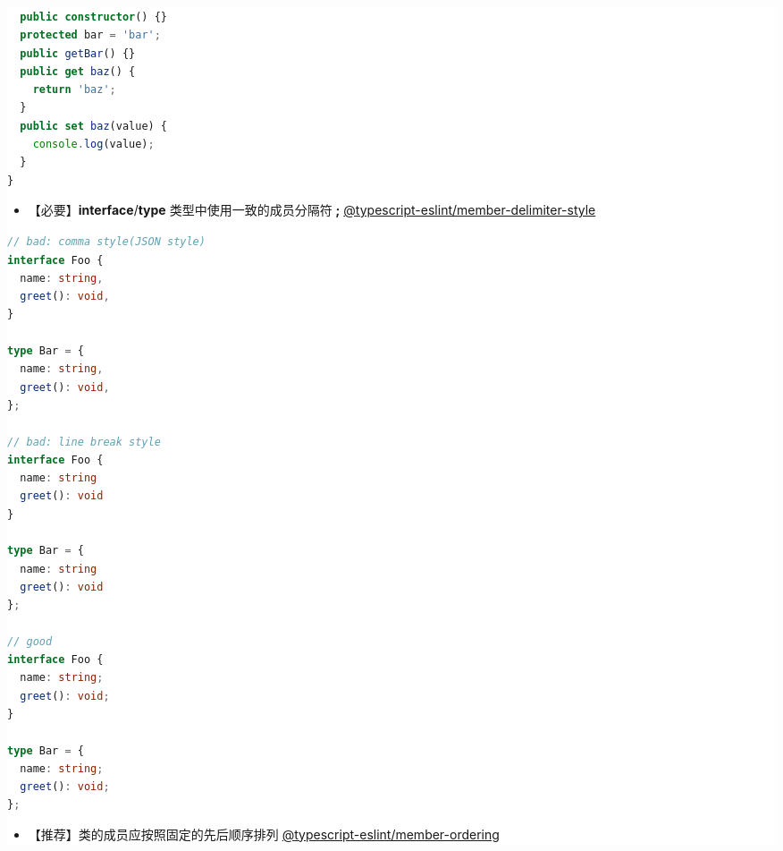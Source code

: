 ```ts
  public constructor() {}
  protected bar = 'bar';
  public getBar() {}
  public get baz() {
    return 'baz';
  }
  public set baz(value) {
    console.log(value);
  }
}
```

- 【必要】<Strong>interface</Strong>/<Strong>type</Strong> 类型中使用一致的成员分隔符 <Strong>;</Strong> [@typescript-eslint/member-delimiter-style](https://github.com/typescript-eslint/typescript-eslint/blob/master/packages/eslint-plugin/docs/rules/member-delimiter-style.md?file=member-delimiter-style.md)

```ts
// bad: comma style(JSON style)
interface Foo {
  name: string,
  greet(): void,
}

type Bar = {
  name: string,
  greet(): void,
};

// bad: line break style
interface Foo {
  name: string
  greet(): void
}

type Bar = {
  name: string
  greet(): void
};

// good
interface Foo {
  name: string;
  greet(): void;
}

type Bar = {
  name: string;
  greet(): void;
};
```

- 【推荐】类的成员应按照固定的先后顺序排列 [@typescript-eslint/member-ordering](https://github.com/typescript-eslint/typescript-eslint/blob/master/packages/eslint-plugin/docs/rules/member-ordering.md?file=member-ordering.md)
